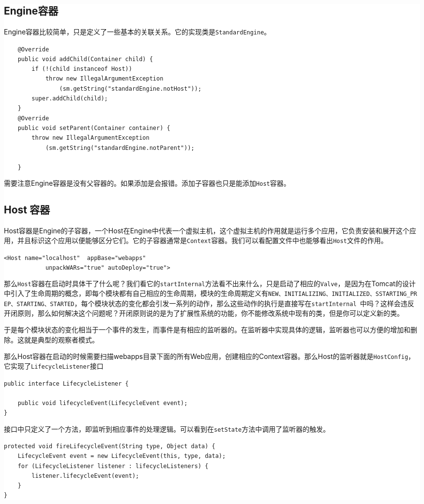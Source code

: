 ## Engine容器

Engine容器比较简单，只是定义了一些基本的关联关系。它的实现类是`StandardEngine`。

```
    @Override
    public void addChild(Container child) {
        if (!(child instanceof Host))
            throw new IllegalArgumentException
                (sm.getString("standardEngine.notHost"));
        super.addChild(child);
    }
    @Override
    public void setParent(Container container) {
        throw new IllegalArgumentException
            (sm.getString("standardEngine.notParent"));

    }

```

需要注意Engine容器是没有父容器的。如果添加是会报错。添加子容器也只是能添加`Host`容器。

## Host 容器

Host容器是Engine的子容器，一个Host在Engine中代表一个虚拟主机，这个虚拟主机的作用就是运行多个应用，它负责安装和展开这个应用，并且标识这个应用以便能够区分它们。它的子容器通常是`Context`容器。我们可以看配置文件中也能够看出`Host`文件的作用。

```
<Host name="localhost"  appBase="webapps"
            unpackWARs="true" autoDeploy="true">

```

那么`Host`容器在启动时具体干了什么呢？我们看它的`startInternal`方法看不出来什么，只是启动了相应的`Valve`，是因为在Tomcat的设计中引入了生命周期的概念，即每个模块都有自己相应的生命周期，模块的生命周期定义有`NEW、INITIALIZING、INITIALIZED、SSTARTING_PREP、STARTING、STARTED`，每个模块状态的变化都会引发一系列的动作，那么这些动作的执行是直接写在`startInternal `中吗？这样会违反开闭原则，那么如何解决这个问题呢？开闭原则说的是为了扩展性系统的功能，你不能修改系统中现有的类，但是你可以定义新的类。

于是每个模块状态的变化相当于一个事件的发生，而事件是有相应的监听器的。在监听器中实现具体的逻辑，监听器也可以方便的增加和删除。这就是典型的观察者模式。

那么Host容器在启动的时候需要扫描webapps目录下面的所有Web应用，创建相应的Context容器。那么Host的监听器就是`HostConfig`，它实现了`LifecycleListener`接口

```
public interface LifecycleListener {

    public void lifecycleEvent(LifecycleEvent event);
}

```
接口中只定义了一个方法，即监听到相应事件的处理逻辑。可以看到在`setState`方法中调用了监听器的触发。

```
protected void fireLifecycleEvent(String type, Object data) {
    LifecycleEvent event = new LifecycleEvent(this, type, data);
    for (LifecycleListener listener : lifecycleListeners) {
        listener.lifecycleEvent(event);
    }
}

```
